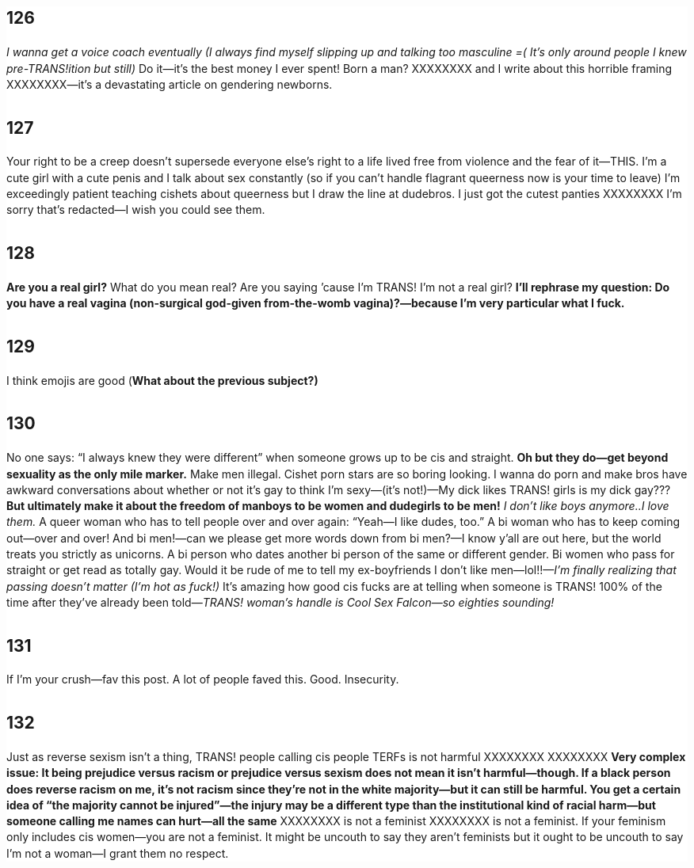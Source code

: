 ## 126

*I wanna get a voice coach eventually (I always find myself slipping up and talking too masculine =( It’s only around people I knew pre-TRANS!ition but still)* Do it—it’s the best money I ever spent! Born a man? XXXXXXXX and I write about this horrible framing XXXXXXXX—it’s a devastating article on gendering newborns.

## 127

Your right to be a creep doesn’t supersede everyone else’s right to a life lived free from violence and the fear of it—THIS. I’m a cute girl with a cute penis and I talk about sex constantly (so if you can’t handle flagrant queerness now is your time to leave) I’m exceedingly patient teaching cishets about queerness but I draw the line at dudebros. I just got the cutest panties XXXXXXXX I’m sorry that’s redacted—I wish you could see them.

## 128

**Are you a real girl?** What do you mean real? Are you saying ’cause I’m TRANS! I’m not a real girl? **I’ll rephrase my question: Do you have a real vagina (non-surgical god-given from-the-womb vagina)?—because I’m very particular what I fuck.**

## 129

I think emojis are good (**What about the previous subject?)**

## 130

No one says: “I always knew they were different” when someone grows up to be cis and straight. **Oh but they do—get beyond sexuality as the only mile marker.** Make men illegal. Cishet porn stars are so boring looking. I wanna do porn and make bros have awkward conversations about whether or not it’s gay to think I’m sexy—(it’s not!)—My dick likes TRANS! girls is my dick gay??? **But ultimately make it about the freedom of manboys to be women and dudegirls to be men!** *I don’t like boys anymore..I love them.* A queer woman who has to tell people over and over again: “Yeah—I like dudes, too.” A bi woman who has to keep coming out—over and over! And bi men!—can we please get more words down from bi men?—I know y’all are out here, but the world treats you strictly as unicorns. A bi person who dates another bi person of the same or different gender. Bi women who pass for straight or get read as totally gay. Would it be rude of me to tell my ex-boyfriends I don’t like men—lol!!—*I’m finally realizing that passing doesn’t matter (I’m hot as fuck!)* It’s amazing how good cis fucks are at telling when someone is TRANS! 100% of the time after they’ve already been told—*TRANS! woman’s handle is Cool Sex Falcon*—*so eighties sounding!*

## 131

If I’m your crush—fav this post. A lot of people faved this. Good. Insecurity.

## 132

Just as reverse sexism isn’t a thing, TRANS! people calling cis people TERFs is not harmful XXXXXXXX XXXXXXXX **Very complex issue: It being prejudice versus racism or prejudice versus sexism does not mean it isn’t harmful—though. If a black person does reverse racism on me, it’s not racism since they’re not in the white majority—but it can still be harmful. You get a certain idea of “the majority cannot be injured”—the injury may be a different type than the institutional kind of racial harm—but someone calling me names can hurt—all the same** XXXXXXXX is not a feminist XXXXXXXX is not a feminist. If your feminism only includes cis women—you are not a feminist. It might be uncouth to say they aren’t feminists but it ought to be uncouth to say I’m not a woman—I grant them no respect.
